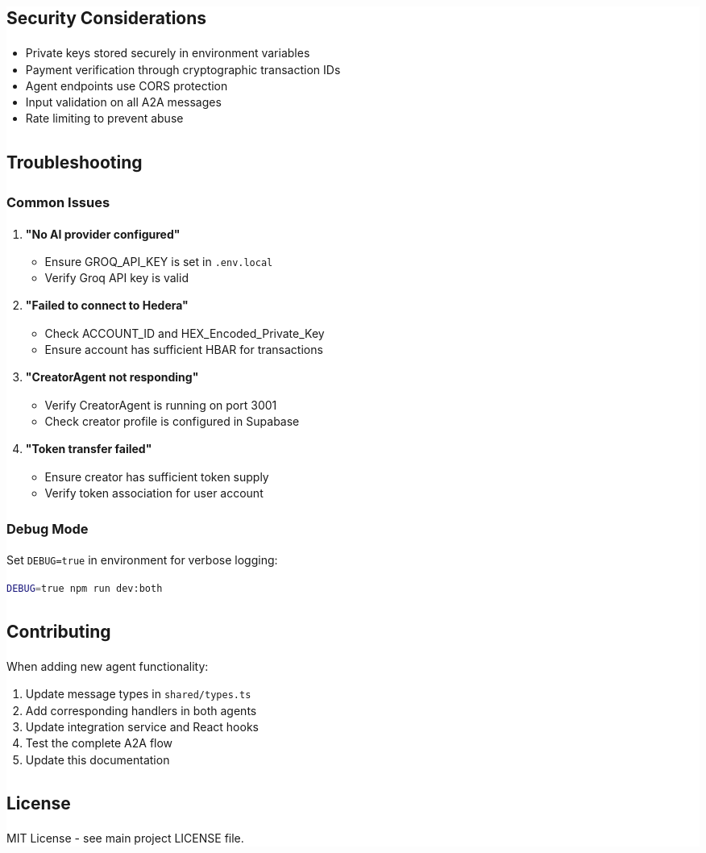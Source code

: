 ## Security Considerations

- Private keys stored securely in environment variables
- Payment verification through cryptographic transaction IDs
- Agent endpoints use CORS protection
- Input validation on all A2A messages
- Rate limiting to prevent abuse

## Troubleshooting

### Common Issues

1. **"No AI provider configured"**
   - Ensure GROQ_API_KEY is set in `.env.local`
   - Verify Groq API key is valid

2. **"Failed to connect to Hedera"**
   - Check ACCOUNT_ID and HEX_Encoded_Private_Key
   - Ensure account has sufficient HBAR for transactions

3. **"CreatorAgent not responding"**
   - Verify CreatorAgent is running on port 3001
   - Check creator profile is configured in Supabase

4. **"Token transfer failed"**
   - Ensure creator has sufficient token supply
   - Verify token association for user account

### Debug Mode
Set `DEBUG=true` in environment for verbose logging:
```bash
DEBUG=true npm run dev:both
```

## Contributing

When adding new agent functionality:

1. Update message types in `shared/types.ts`
2. Add corresponding handlers in both agents
3. Update integration service and React hooks
4. Test the complete A2A flow
5. Update this documentation

## License

MIT License - see main project LICENSE file.